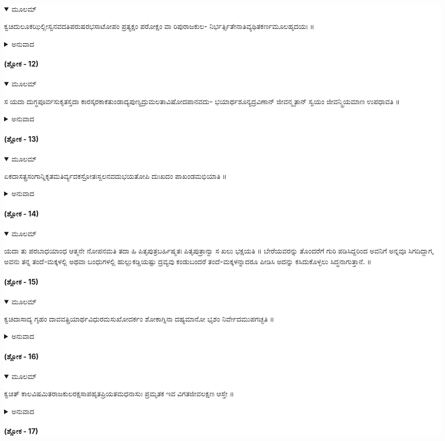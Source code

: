 
<details open><summary>ಮೂಲಮ್</summary>

ಕ್ವಚಿದುಲೂಕಝಿಲ್ಲೀಸ್ವನವದತಿಪರುಷರಭಸಾಟೋಪಂ ಪ್ರತ್ಯಕ್ಷಂ ಪರೋಕ್ಷಂ ವಾ ರಿಪುರಾಜಕುಲ- ನಿರ್ಭರ್ತ್ಸಿತೇನಾತಿವ್ಯಥಿತಕರ್ಣಮೂಲಹೃದಯಃ ॥
</details>

<details><summary>ಅನುವಾದ</summary></details>

#### (ಶ್ಲೋಕ - 12)


<details open><summary>ಮೂಲಮ್</summary>

ಸ ಯದಾ ದುಗ್ಧಪೂರ್ವಸುಕೃತಸ್ತದಾ ಕಾರಸ್ಕರಕಾಕತುಂಡಾದ್ಯಪುಣ್ಯದ್ರುಮಲತಾವಿಷೋದಪಾನವದು- ಭಯಾರ್ಥಶೂನ್ಯದ್ರವಿಣಾನ್ ಜೀವನ್ಮೃತಾನ್ ಸ್ವಯಂ ಜೀವನ್ಮ್ರಿಯಮಾಣ ಉಪಧಾವತಿ ॥
</details>

<details><summary>ಅನುವಾದ</summary></details>

#### (ಶ್ಲೋಕ - 13)


<details open><summary>ಮೂಲಮ್</summary>

ಏಕದಾಸತ್ಪ್ರಸಂಗಾನ್ನಿಕೃತಮತಿರ್ವ್ಯದಕಸ್ರೋತಃಸ್ಖಲನವದುಭಯತೋಪಿ ದುಃಖದಂ ಪಾಖಂಡಮಭಿಯಾತಿ ॥
</details>

<details><summary>ಅನುವಾದ</summary></details>

#### (ಶ್ಲೋಕ - 14)


<details open><summary>ಮೂಲಮ್</summary>

ಯದಾ ತು ಪರಬಾಧಯಾಂಧ ಆತ್ಮನೇ ನೋಪನಮತಿ ತದಾ ಹಿ ಪಿತೃಪುತ್ರಬರ್ಹಿಷ್ಮತಃ ಪಿತೃಪುತ್ರಾನ್ವಾ ಸ ಖಲು ಭಕ್ಷಯತಿ ॥ ಬೇರೆಯವರನ್ನು ತೊಂದರೆಗೆ ಗುರಿ ಪಡಿಸಿದ್ದರಿಂದ ಅವನಿಗೆ ಅನ್ನವೂ ಸಿಗದಿದ್ದಾಗ, ಅವನು ತನ್ನ ತಂದೆ-ಮಕ್ಕಳಲ್ಲಿ ಅಥವಾ ಬಂಧುಗಳಲ್ಲಿ ಹುಲ್ಲುಕಡ್ಡಿಯಷ್ಟು ದ್ರವ್ಯವು ಕಂಡುಬಂದರೆ ತಂದೆ-ಮಕ್ಕಳನ್ನಾದರೂ ಪೀಡಿಸಿ ಅದನ್ನು ಕಸಿದುಕೊಳ್ಳಲು ಸಿದ್ಧನಾಗುತ್ತಾನೆ. ॥
</details>

#### (ಶ್ಲೋಕ - 15)


<details open><summary>ಮೂಲಮ್</summary>

ಕ್ವಚಿದಾಸಾದ್ಯ ಗೃಹಂ ದಾವವತ್ಪ್ರಿಯಾರ್ಥವಿಧುರಮಸುಖೋದರ್ಕಂ ಶೋಕಾಗ್ನಿನಾ ದಹ್ಯಮಾನೋ ಭೃಶಂ ನಿರ್ವೇದಮುಪಗಚ್ಛತಿ ॥
</details>

<details><summary>ಅನುವಾದ</summary></details>

#### (ಶ್ಲೋಕ - 16)


<details open><summary>ಮೂಲಮ್</summary>

ಕ್ವಚಿತ್ ಕಾಲವಿಷಮಿತರಾಜಕುಲರಕ್ಷಸಾಪಹೃತಪ್ರಿಯತಮಧನಾಸುಃ ಪ್ರಮೃತಕ ಇವ ವಿಗತಜೀವಲಕ್ಷಣ ಆಸ್ತೇ ॥
</details>

<details><summary>ಅನುವಾದ</summary></details>

#### (ಶ್ಲೋಕ - 17)

